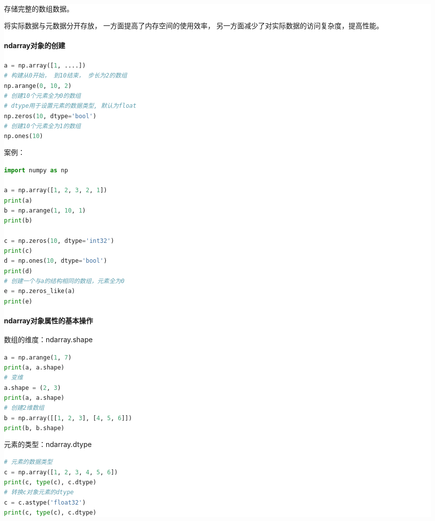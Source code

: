 存储完整的数组数据。

将实际数据与元数据分开存放， 一方面提高了内存空间的使用效率， 另一方面减少了对实际数据的访问复杂度，提高性能。

#### ndarray对象的创建

```python
a = np.array([1, ....])
# 构建从0开始， 到10结束， 步长为2的数组
np.arange(0, 10, 2)
# 创建10个元素全为0的数组  
# dtype用于设置元素的数据类型, 默认为float
np.zeros(10, dtype='bool')
# 创建10个元素全为1的数组
np.ones(10)
```

案例：

```python
import numpy as np

a = np.array([1, 2, 3, 2, 1])
print(a)
b = np.arange(1, 10, 1)
print(b)

c = np.zeros(10, dtype='int32')
print(c)
d = np.ones(10, dtype='bool')
print(d)
# 创建一个与a的结构相同的数组，元素全为0
e = np.zeros_like(a)
print(e)
```

#### ndarray对象属性的基本操作

数组的维度：ndarray.shape

```python
a = np.arange(1, 7)
print(a, a.shape)
# 变维
a.shape = (2, 3)
print(a, a.shape)
# 创建2维数组
b = np.array([[1, 2, 3], [4, 5, 6]])
print(b, b.shape)
```

元素的类型：ndarray.dtype

```python
# 元素的数据类型
c = np.array([1, 2, 3, 4, 5, 6])
print(c, type(c), c.dtype)
# 转换c对象元素的dtype
c = c.astype('float32')
print(c, type(c), c.dtype)
```

